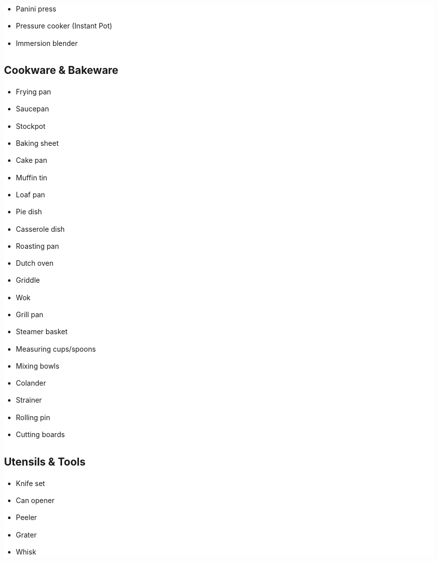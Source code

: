 - Panini press
    
- Pressure cooker (Instant Pot)
    
- Immersion blender
    

## **Cookware & Bakeware**

- Frying pan
    
- Saucepan
    
- Stockpot
    
- Baking sheet
    
- Cake pan
    
- Muffin tin
    
- Loaf pan
    
- Pie dish
    
- Casserole dish
    
- Roasting pan
    
- Dutch oven
    
- Griddle
    
- Wok
    
- Grill pan
    
- Steamer basket
    
- Measuring cups/spoons
    
- Mixing bowls
    
- Colander
    
- Strainer
    
- Rolling pin
    
- Cutting boards
    

## **Utensils & Tools**

- Knife set
    
- Can opener
    
- Peeler
    
- Grater
    
- Whisk
    